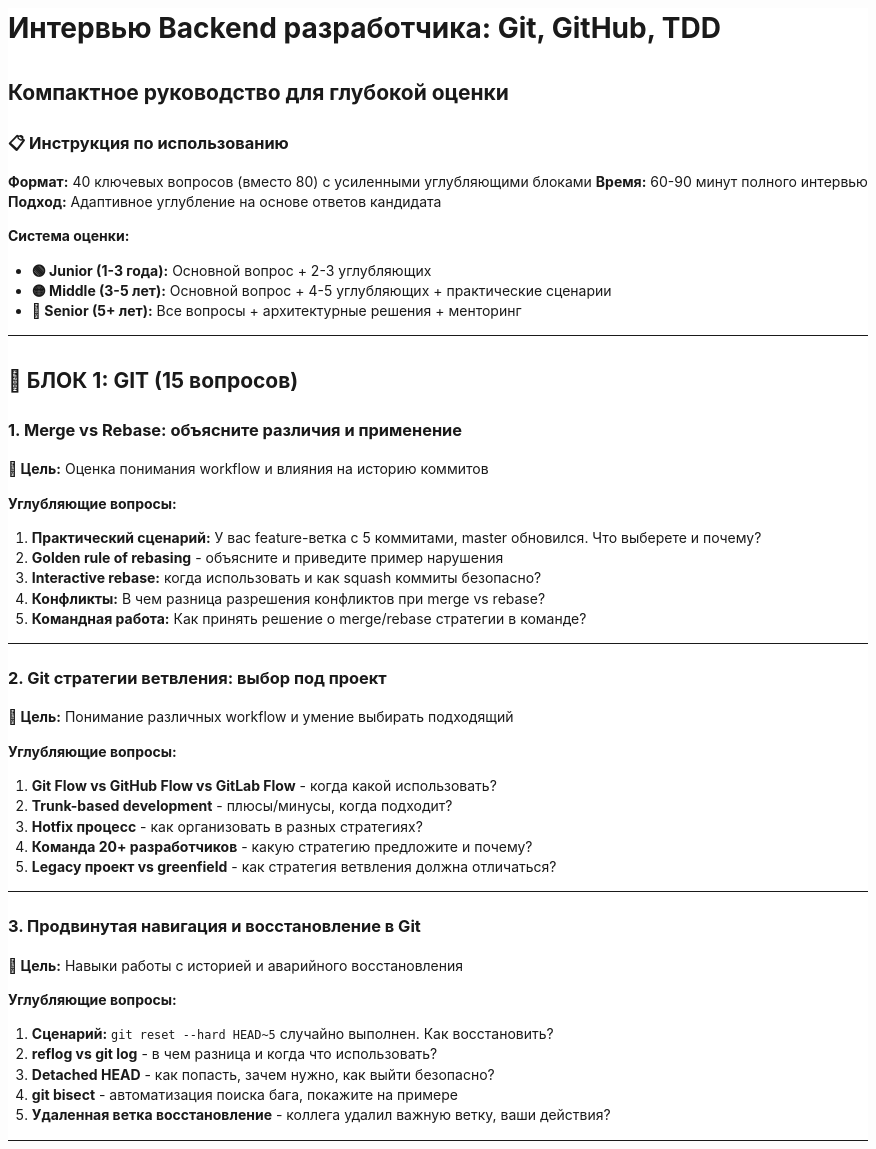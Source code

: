 # Интервью Backend разработчика: Git, GitHub, TDD
## Компактное руководство для глубокой оценки

### 📋 Инструкция по использованию

**Формат:** 40 ключевых вопросов (вместо 80) с усиленными углубляющими блоками
**Время:** 60-90 минут полного интервью  
**Подход:** Адаптивное углубление на основе ответов кандидата

**Система оценки:**
- **🟢 Junior (1-3 года):** Основной вопрос + 2-3 углубляющих
- **🟡 Middle (3-5 лет):** Основной вопрос + 4-5 углубляющих + практические сценарии  
- **🔴 Senior (5+ лет):** Все вопросы + архитектурные решения + менторинг

---

## 🔧 БЛОК 1: GIT (15 вопросов)

### **1. Merge vs Rebase: объясните различия и применение**
**🎯 Цель:** Оценка понимания workflow и влияния на историю коммитов

**Углубляющие вопросы:**
1. **Практический сценарий:** У вас feature-ветка с 5 коммитами, master обновился. Что выберете и почему?
2. **Golden rule of rebasing** - объясните и приведите пример нарушения
3. **Interactive rebase:** когда использовать и как squash коммиты безопасно?
4. **Конфликты:** В чем разница разрешения конфликтов при merge vs rebase?
5. **Командная работа:** Как принять решение о merge/rebase стратегии в команде?

---

### **2. Git стратегии ветвления: выбор под проект**
**🎯 Цель:** Понимание различных workflow и умение выбирать подходящий

**Углубляющие вопросы:**
1. **Git Flow vs GitHub Flow vs GitLab Flow** - когда какой использовать?
2. **Trunk-based development** - плюсы/минусы, когда подходит?
3. **Hotfix процесс** - как организовать в разных стратегиях?
4. **Команда 20+ разработчиков** - какую стратегию предложите и почему?
5. **Legacy проект vs greenfield** - как стратегия ветвления должна отличаться?

---

### **3. Продвинутая навигация и восстановление в Git**
**🎯 Цель:** Навыки работы с историей и аварийного восстановления

**Углубляющие вопросы:**
1. **Сценарий:** `git reset --hard HEAD~5` случайно выполнен. Как восстановить?
2. **reflog vs git log** - в чем разница и когда что использовать?
3. **Detached HEAD** - как попасть, зачем нужно, как выйти безопасно?
4. **git bisect** - автоматизация поиска бага, покажите на примере
5. **Удаленная ветка восстановление** - коллега удалил важную ветку, ваши действия?

---